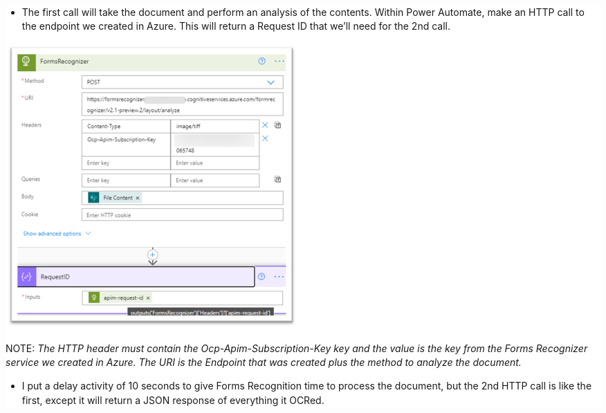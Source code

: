 * The first call will take the document and perform an analysis of the contents.  Within Power Automate, make an HTTP call to the endpoint we created in Azure.  This will return a Request ID that we’ll need for the 2nd call.

![Forms Recognizer](../Invoice%20Automation/images/8-Overview-FormsRecognizer.png)

NOTE:  *The HTTP header must contain the Ocp-Apim-Subscription-Key key and the value is the key from the Forms Recognizer service we created in Azure.  The URI is the Endpoint that was created plus the method to analyze the document.*

* I put a delay activity of 10 seconds to give Forms Recognition time to process the document, but the 2nd HTTP call is like the first, except it will return a JSON response of everything it OCRed.
  